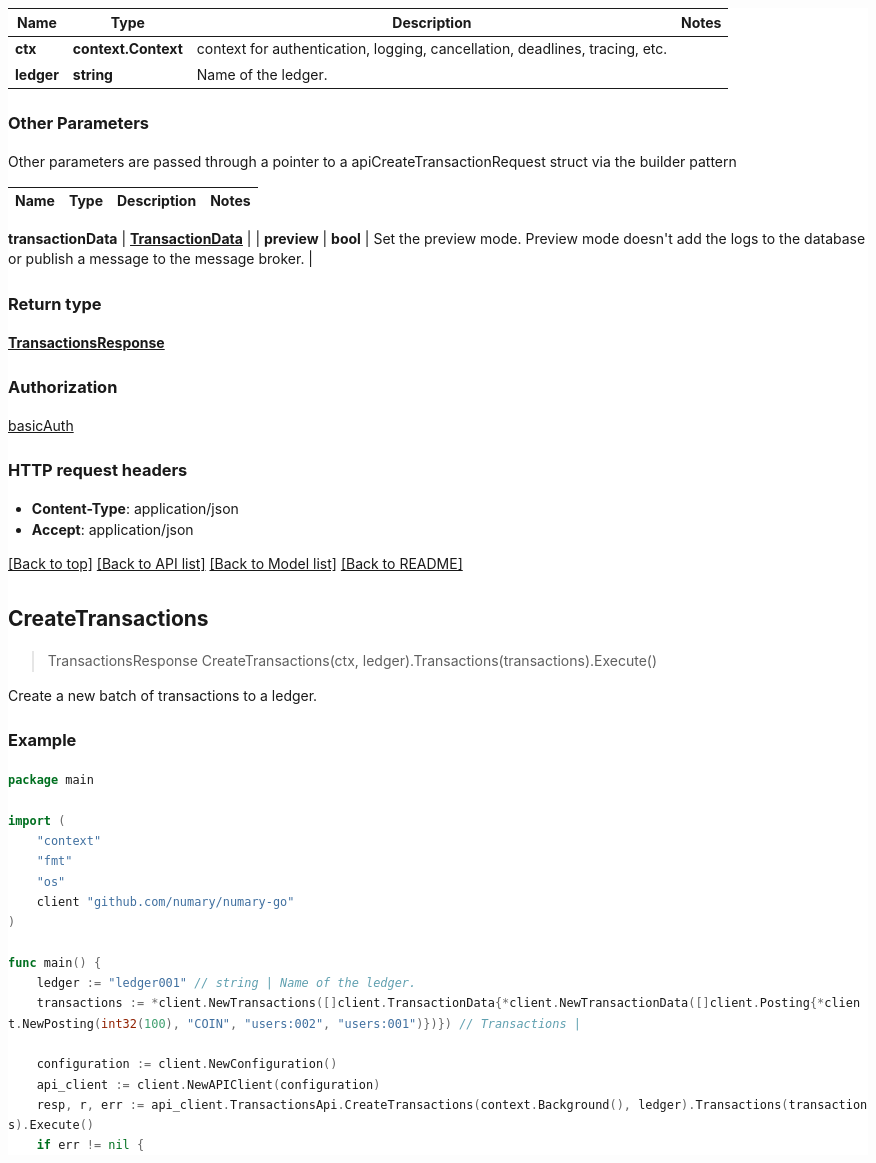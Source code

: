Name | Type | Description  | Notes
------------- | ------------- | ------------- | -------------
**ctx** | **context.Context** | context for authentication, logging, cancellation, deadlines, tracing, etc.
**ledger** | **string** | Name of the ledger. | 

### Other Parameters

Other parameters are passed through a pointer to a apiCreateTransactionRequest struct via the builder pattern


Name | Type | Description  | Notes
------------- | ------------- | ------------- | -------------

 **transactionData** | [**TransactionData**](TransactionData.md) |  | 
 **preview** | **bool** | Set the preview mode. Preview mode doesn&#39;t add the logs to the database or publish a message to the message broker. | 

### Return type

[**TransactionsResponse**](TransactionsResponse.md)

### Authorization

[basicAuth](../README.md#basicAuth)

### HTTP request headers

- **Content-Type**: application/json
- **Accept**: application/json

[[Back to top]](#) [[Back to API list]](../README.md#documentation-for-api-endpoints)
[[Back to Model list]](../README.md#documentation-for-models)
[[Back to README]](../README.md)


## CreateTransactions

> TransactionsResponse CreateTransactions(ctx, ledger).Transactions(transactions).Execute()

Create a new batch of transactions to a ledger.

### Example

```go
package main

import (
    "context"
    "fmt"
    "os"
    client "github.com/numary/numary-go"
)

func main() {
    ledger := "ledger001" // string | Name of the ledger.
    transactions := *client.NewTransactions([]client.TransactionData{*client.NewTransactionData([]client.Posting{*client.NewPosting(int32(100), "COIN", "users:002", "users:001")})}) // Transactions | 

    configuration := client.NewConfiguration()
    api_client := client.NewAPIClient(configuration)
    resp, r, err := api_client.TransactionsApi.CreateTransactions(context.Background(), ledger).Transactions(transactions).Execute()
    if err != nil {
```